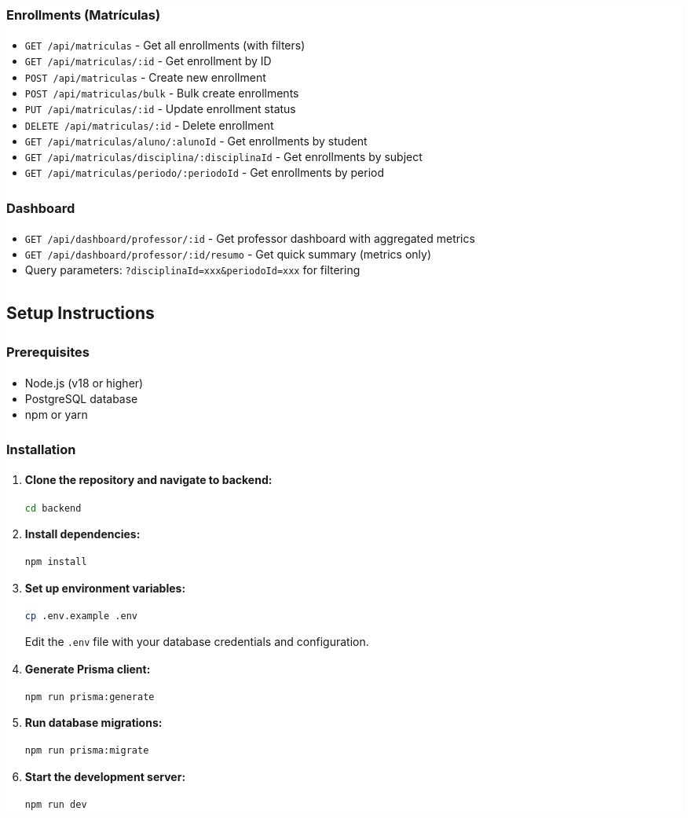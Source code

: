 ### Enrollments (Matrículas)
- `GET /api/matriculas` - Get all enrollments (with filters)
- `GET /api/matriculas/:id` - Get enrollment by ID
- `POST /api/matriculas` - Create new enrollment
- `POST /api/matriculas/bulk` - Bulk create enrollments
- `PUT /api/matriculas/:id` - Update enrollment status
- `DELETE /api/matriculas/:id` - Delete enrollment
- `GET /api/matriculas/aluno/:alunoId` - Get enrollments by student
- `GET /api/matriculas/disciplina/:disciplinaId` - Get enrollments by subject
- `GET /api/matriculas/periodo/:periodoId` - Get enrollments by period

### Dashboard
- `GET /api/dashboard/professor/:id` - Get professor dashboard with aggregated metrics
- `GET /api/dashboard/professor/:id/resumo` - Get quick summary (metrics only)
- Query parameters: `?disciplinaId=xxx&periodoId=xxx` for filtering

## Setup Instructions

### Prerequisites
- Node.js (v18 or higher)
- PostgreSQL database
- npm or yarn

### Installation

1. **Clone the repository and navigate to backend:**
   ```bash
   cd backend
   ```

2. **Install dependencies:**
   ```bash
   npm install
   ```

3. **Set up environment variables:**
   ```bash
   cp .env.example .env
   ```
   Edit the `.env` file with your database credentials and configuration.

4. **Generate Prisma client:**
   ```bash
   npm run prisma:generate
   ```

5. **Run database migrations:**
   ```bash
   npm run prisma:migrate
   ```

6. **Start the development server:**
   ```bash
   npm run dev
   ```
